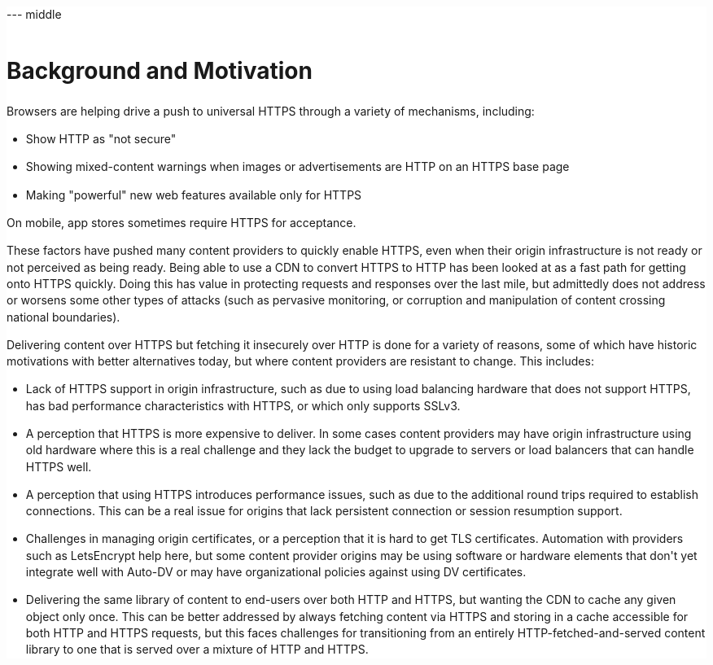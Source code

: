 --- middle

# Background and Motivation

Browsers are helping drive a push to universal HTTPS through a variety of
mechanisms, including:

- Show HTTP as "not secure"

- Showing mixed-content warnings when images or advertisements are HTTP on an
  HTTPS base page

- Making "powerful" new web features available only for HTTPS

On mobile, app stores sometimes require HTTPS for acceptance.

These factors have pushed many content providers to quickly enable HTTPS, even
when their origin infrastructure is not ready or not perceived as being ready.
Being able to use a CDN to convert HTTPS to HTTP has been looked at as a fast
path for getting onto HTTPS quickly.  Doing this has value in protecting
requests and responses over the last mile, but admittedly does not address or
worsens some other types of attacks (such as pervasive monitoring, or
corruption and manipulation of content crossing national boundaries).

Delivering content over HTTPS but fetching it insecurely over HTTP is done for
a variety of reasons, some of which have historic motivations with better
alternatives today, but where content providers are resistant to change. This
includes:

* Lack of HTTPS support in origin infrastructure, such as due to using load
balancing hardware that does not support HTTPS, has bad performance
characteristics with HTTPS, or which only supports SSLv3.

* A perception that HTTPS is more expensive to deliver.  In some cases content
providers may have origin infrastructure using old hardware where this is a
real challenge and they lack the budget to upgrade to servers or load
balancers that can handle HTTPS well.

* A perception that using HTTPS introduces performance issues, such as due to
the additional round trips required to establish connections.  This can be a
real issue for origins that lack persistent connection or session resumption
support.

* Challenges in managing origin certificates, or a perception that it is hard
to get TLS certificates.  Automation with providers such as LetsEncrypt help
here, but some content provider origins may be using software or hardware
elements that don't yet integrate well with Auto-DV or may have organizational
policies against using DV certificates.

* Delivering the same library of content to end-users over both HTTP and
HTTPS, but wanting the CDN to cache any given object only once.  This can be
better addressed by always fetching content via HTTPS and storing in a cache
accessible for both HTTP and HTTPS requests, but this faces challenges for
transitioning from an entirely HTTP-fetched-and-served content library to one
that is served over a mixture of HTTP and HTTPS.
